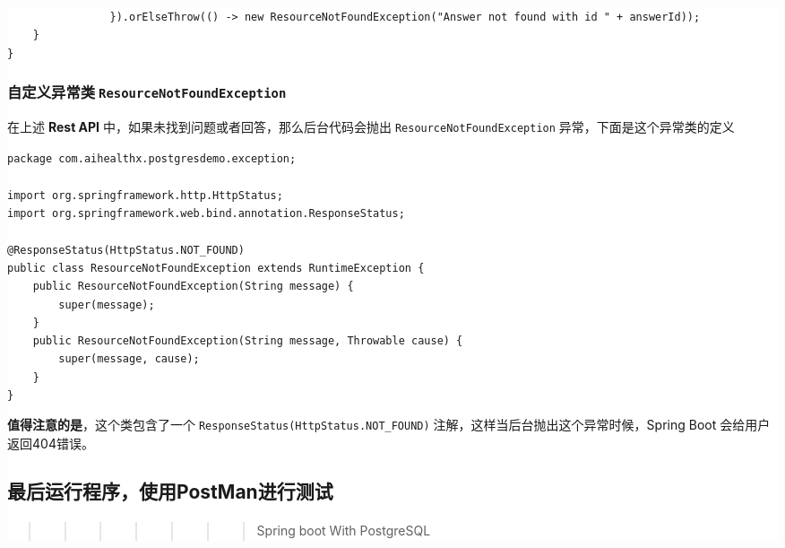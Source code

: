 ```
                }).orElseThrow(() -> new ResourceNotFoundException("Answer not found with id " + answerId));
    }
}

```
### 自定义异常类 `ResourceNotFoundException`
在上述 **Rest API** 中，如果未找到问题或者回答，那么后台代码会抛出 `ResourceNotFoundException` 异常，下面是这个异常类的定义

```
package com.aihealthx.postgresdemo.exception;

import org.springframework.http.HttpStatus;
import org.springframework.web.bind.annotation.ResponseStatus;

@ResponseStatus(HttpStatus.NOT_FOUND)
public class ResourceNotFoundException extends RuntimeException {
    public ResourceNotFoundException(String message) {
        super(message);
    }
    public ResourceNotFoundException(String message, Throwable cause) {
        super(message, cause);
    }
}

```
**值得注意的是**，这个类包含了一个 `ResponseStatus(HttpStatus.NOT_FOUND)` 注解，这样当后台抛出这个异常时候，Spring Boot 会给用户返回404错误。

## 最后运行程序，使用PostMan进行测试
>>>>>>> Spring boot With PostgreSQL

